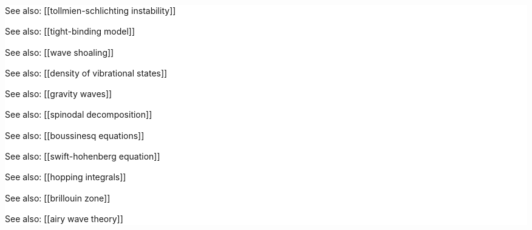 
See also: [[tollmien-schlichting instability]]


See also: [[tight-binding model]]


See also: [[wave shoaling]]


See also: [[density of vibrational states]]


See also: [[gravity waves]]


See also: [[spinodal decomposition]]


See also: [[boussinesq equations]]


See also: [[swift-hohenberg equation]]


See also: [[hopping integrals]]


See also: [[brillouin zone]]


See also: [[airy wave theory]]